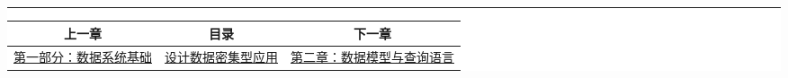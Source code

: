 


------

| 上一章                              | 目录                            | 下一章                               |
| ----------------------------------- | ------------------------------- | ------------------------------------ |
| [第一部分：数据系统基础](part-i.md) | [设计数据密集型应用](README.md) | [第二章：数据模型与查询语言](ch2.md) |